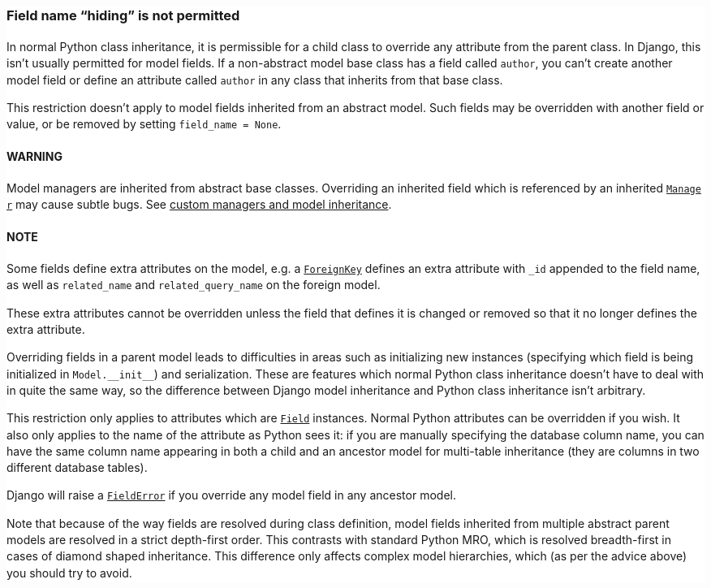 ### Field name “hiding” is not permitted

In normal Python class inheritance, it is permissible for a child class to
override any attribute from the parent class. In Django, this isn’t usually
permitted for model fields. If a non-abstract model base class has a field
called `author`, you can’t create another model field or define
an attribute called `author` in any class that inherits from that base class.

This restriction doesn’t apply to model fields inherited from an abstract
model. Such fields may be overridden with another field or value, or be removed
by setting `field_name = None`.

#### WARNING
Model managers are inherited from abstract base classes. Overriding an
inherited field which is referenced by an inherited
[`Manager`](managers.md#django.db.models.Manager) may cause subtle bugs. See [custom
managers and model inheritance](managers.md#custom-managers-and-inheritance).

#### NOTE
Some fields define extra attributes on the model, e.g. a
[`ForeignKey`](../../ref/models/fields.md#django.db.models.ForeignKey) defines an extra attribute with
`_id` appended to the field name, as well as `related_name` and
`related_query_name` on the foreign model.

These extra attributes cannot be overridden unless the field that defines
it is changed or removed so that it no longer defines the extra attribute.

Overriding fields in a parent model leads to difficulties in areas such as
initializing new instances (specifying which field is being initialized in
`Model.__init__`) and serialization. These are features which normal Python
class inheritance doesn’t have to deal with in quite the same way, so the
difference between Django model inheritance and Python class inheritance isn’t
arbitrary.

This restriction only applies to attributes which are
[`Field`](../../ref/models/fields.md#django.db.models.Field) instances. Normal Python attributes
can be overridden if you wish. It also only applies to the name of the
attribute as Python sees it: if you are manually specifying the database
column name, you can have the same column name appearing in both a child and
an ancestor model for multi-table inheritance (they are columns in two
different database tables).

Django will raise a [`FieldError`](../../ref/exceptions.md#django.core.exceptions.FieldError) if you override
any model field in any ancestor model.

Note that because of the way fields are resolved during class definition, model
fields inherited from multiple abstract parent models are resolved in a strict
depth-first order. This contrasts with standard Python MRO, which is resolved
breadth-first in cases of diamond shaped inheritance. This difference only
affects complex model hierarchies, which (as per the advice above) you should
try to avoid.
